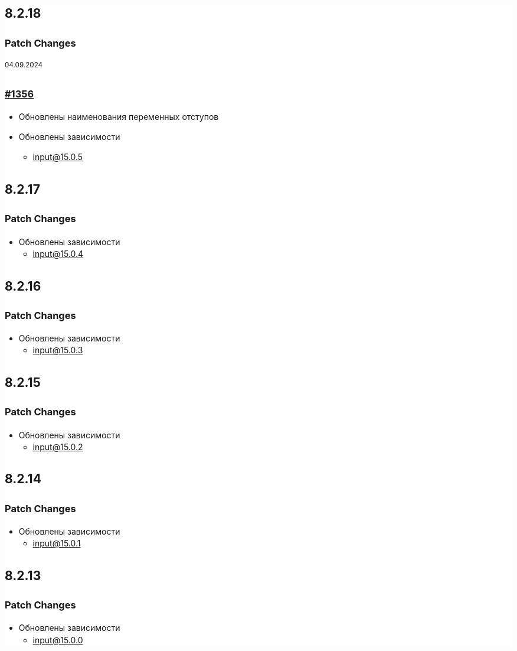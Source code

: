 ## 8.2.18

### Patch Changes

<sup><time>04.09.2024</time></sup>

### [#1356](https://github.com/core-ds/core-components/pull/1356)

-   Обновлены наименования переменных отступов

-   Обновлены зависимости
    -   input@15.0.5

## 8.2.17

### Patch Changes

-   Обновлены зависимости
    -   input@15.0.4

## 8.2.16

### Patch Changes

-   Обновлены зависимости
    -   input@15.0.3

## 8.2.15

### Patch Changes

-   Обновлены зависимости
    -   input@15.0.2

## 8.2.14

### Patch Changes

-   Обновлены зависимости
    -   input@15.0.1

## 8.2.13

### Patch Changes

-   Обновлены зависимости
    -   input@15.0.0
